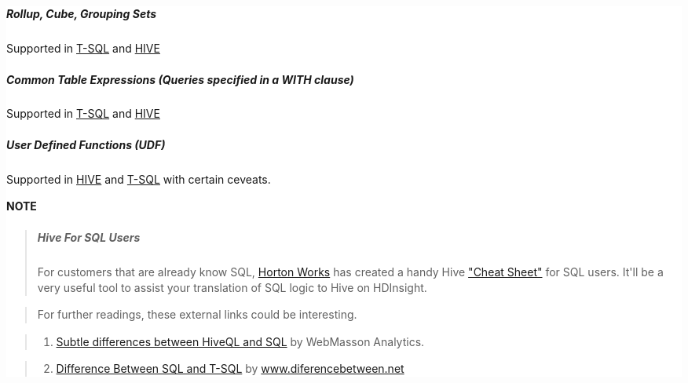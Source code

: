 
##### Rollup, Cube, Grouping Sets
Supported in [T-SQL](https://technet.microsoft.com/en-us/library/bb522495(v=sql.105).aspx) and [HIVE](https://cwiki.apache.org/confluence/display/Hive/Enhanced+Aggregation,+Cube,+Grouping+and+Rollup)

##### Common Table Expressions (Queries specified in a WITH clause)
Supported in [T-SQL](https://technet.microsoft.com/en-us/library/ms190766(v=sql.105).aspx) and [HIVE](https://cwiki.apache.org/confluence/display/Hive/Common+Table+Expression)


##### User Defined Functions (UDF)  
Supported in [HIVE](https://cwiki.apache.org/confluence/display/Hive/LanguageManual+UDF) and [T-SQL](https://msdn.microsoft.com/en-us/library/ms191320.aspx) with certain ceveats.  


**NOTE**
> ##### Hive For SQL Users  
> For customers that are already know SQL, [Horton Works](http://hortonworks.com/) has created a handy Hive
["Cheat Sheet"](http://hortonworks.com/blog/hive-cheat-sheet-for-sql-users/) for SQL users.
It'll be a very useful tool to assist your translation of SQL logic to Hive on HDInsight.  


> For further readings, these external links could be interesting.

> 1. [Subtle differences between HiveQL and SQL](http://www.wmanalytics.io/blog/list-subtle-differences-between-hiveql-and-sql) by WebMasson Analytics.

> 2. [Difference Between SQL and T-SQL](http://www.differencebetween.net/technology/software-technology/difference-between-sql-and-t-sql/) by www.diferencebetween.net
